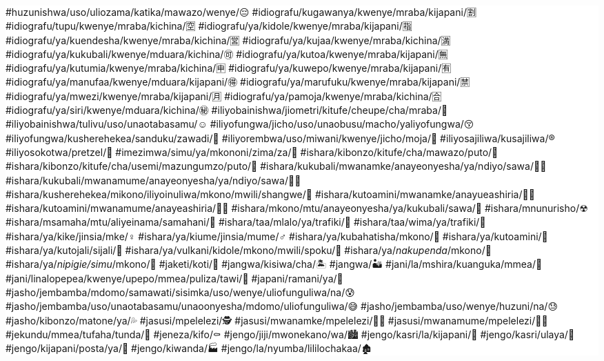#huzunishwa/uso/uliozama/katika/mawazo/wenye/😔
#idiografu/kugawanya/kwenye/mraba/kijapani/🈹
#idiografu/tupu/kwenye/mraba/kichina/🈳
#idiografu/ya/kidole/kwenye/mraba/kijapani/🈯
#idiografu/ya/kuendesha/kwenye/mraba/kichina/🈺
#idiografu/ya/kujaa/kwenye/mraba/kichina/🈵
#idiografu/ya/kukubali/kwenye/mduara/kichina/🉑
#idiografu/ya/kutoa/kwenye/mraba/kijapani/🈚
#idiografu/ya/kutumia/kwenye/mraba/kichina/🈸
#idiografu/ya/kuwepo/kwenye/mraba/kijapani/🈶
#idiografu/ya/manufaa/kwenye/mduara/kijapani/🉐
#idiografu/ya/marufuku/kwenye/mraba/kijapani/🈲
#idiografu/ya/mwezi/kwenye/mraba/kijapani/🈷
#idiografu/ya/pamoja/kwenye/mraba/kichina/🈴
#idiografu/ya/siri/kwenye/mduara/kichina/㊙
#iliyobainishwa/jiometri/kitufe/cheupe/cha/mraba/🔳
#iliyobainishwa/tulivu/uso/unaotabasamu/☺
#iliyofungwa/jicho/uso/unaobusu/macho/yaliyofungwa/😚
#iliyofungwa/kusherehekea/sanduku/zawadi/🎁
#iliyorembwa/uso/miwani/kwenye/jicho/moja/🧐
#iliyosajiliwa/kusajiliwa/®
#iliyosokotwa/pretzel/🥨
#imezimwa/simu/ya/mkononi/zima/za/📴
#ishara/kibonzo/kitufe/cha/mawazo/puto/💭
#ishara/kibonzo/kitufe/cha/usemi/mazungumzo/puto/💬
#ishara/kukubali/mwanamke/anayeonyesha/ya/ndiyo/sawa/🙆‍♀
#ishara/kukubali/mwanamume/anayeonyesha/ya/ndiyo/sawa/🙆‍♂
#ishara/kusherehekea/mikono/iliyoinuliwa/mkono/mwili/shangwe/🙌
#ishara/kutoamini/mwanamke/anayueashiria/🤦‍♀
#ishara/kutoamini/mwanamume/anayeashiria/🤦‍♂
#ishara/mkono/mtu/anayeonyesha/ya/kukubali/sawa/🙆
#ishara/mnunurisho/☢
#ishara/msamaha/mtu/aliyeinama/samahani/🙇
#ishara/taa/mlalo/ya/trafiki/🚥
#ishara/taa/wima/ya/trafiki/🚦
#ishara/ya/kike/jinsia/mke/♀
#ishara/ya/kiume/jinsia/mume/♂
#ishara/ya/kubahatisha/mkono/🤞
#ishara/ya/kutoamini/🤦
#ishara/ya/kutojali/sijali/🤷
#ishara/ya/vulkani/kidole/mkono/mwili/spoku/🖖
#ishara/ya/_nakupenda_/mkono/🤟
#ishara/ya/_nipigie/simu_/mkono/🤙
#jaketi/koti/🧥
#jangwa/kisiwa/cha/🏝
#jangwa/🏜
#jani/la/mshira/kuanguka/mmea/🍁
#jani/linalopepea/kwenye/upepo/mmea/puliza/tawi/🍃
#japani/ramani/ya/🗾
#jasho/jembamba/mdomo/samawati/sisimka/uso/wenye/uliofunguliwa/na/😰
#jasho/jembamba/uso/unaotabasamu/unaoonyesha/mdomo/uliofunguliwa/😅
#jasho/jembamba/uso/wenye/huzuni/na/😓
#jasho/kibonzo/matone/ya/💦
#jasusi/mpelelezi/🕵
#jasusi/mwanamke/mpelelezi/🕵‍♀
#jasusi/mwanamume/mpelelezi/🕵‍♂
#jekundu/mmea/tufaha/tunda/🍎
#jeneza/kifo/⚰
#jengo/jiji/mwonekano/wa/🏙
#jengo/kasri/la/kijapani/🏯
#jengo/kasri/ulaya/🏰
#jengo/kijapani/posta/ya/🏣
#jengo/kiwanda/🏭
#jengo/la/nyumba/lililochakaa/🏚